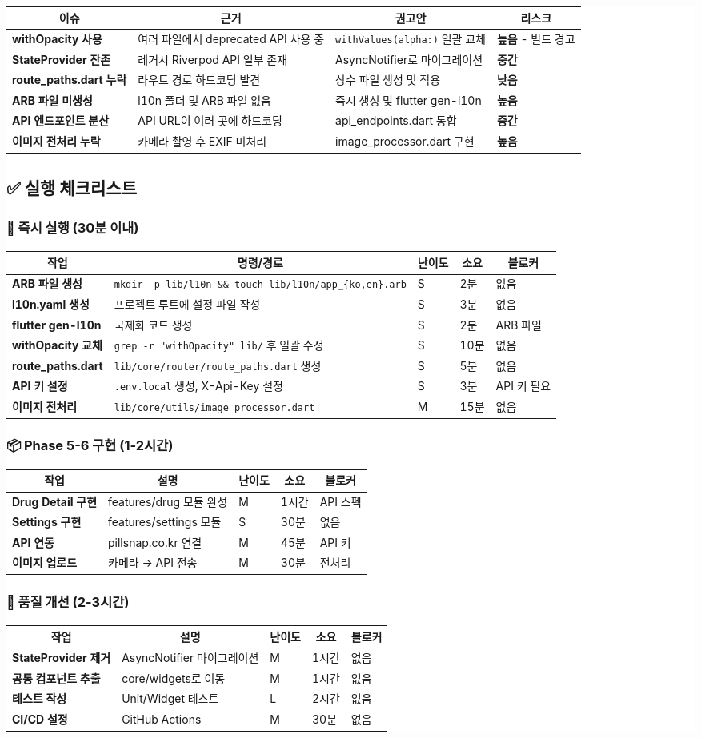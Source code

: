 | 이슈 | 근거 | 권고안 | 리스크 |
|------|------|--------|--------|
| **withOpacity 사용** | 여러 파일에서 deprecated API 사용 중 | `withValues(alpha:)` 일괄 교체 | **높음** - 빌드 경고 |
| **StateProvider 잔존** | 레거시 Riverpod API 일부 존재 | AsyncNotifier로 마이그레이션 | **중간** |
| **route_paths.dart 누락** | 라우트 경로 하드코딩 발견 | 상수 파일 생성 및 적용 | **낮음** |
| **ARB 파일 미생성** | l10n 폴더 및 ARB 파일 없음 | 즉시 생성 및 flutter gen-l10n | **높음** |
| **API 엔드포인트 분산** | API URL이 여러 곳에 하드코딩 | api_endpoints.dart 통합 | **중간** |
| **이미지 전처리 누락** | 카메라 촬영 후 EXIF 미처리 | image_processor.dart 구현 | **높음** |

## ✅ 실행 체크리스트

### 🚨 즉시 실행 (30분 이내)

| 작업 | 명령/경로 | 난이도 | 소요 | 블로커 |
|------|-----------|--------|------|---------|
| **ARB 파일 생성** | `mkdir -p lib/l10n && touch lib/l10n/app_{ko,en}.arb` | S | 2분 | 없음 |
| **l10n.yaml 생성** | 프로젝트 루트에 설정 파일 작성 | S | 3분 | 없음 |
| **flutter gen-l10n** | 국제화 코드 생성 | S | 2분 | ARB 파일 |
| **withOpacity 교체** | `grep -r "withOpacity" lib/` 후 일괄 수정 | S | 10분 | 없음 |
| **route_paths.dart** | `lib/core/router/route_paths.dart` 생성 | S | 5분 | 없음 |
| **API 키 설정** | `.env.local` 생성, X-Api-Key 설정 | S | 3분 | API 키 필요 |
| **이미지 전처리** | `lib/core/utils/image_processor.dart` | M | 15분 | 없음 |

### 📦 Phase 5-6 구현 (1-2시간)

| 작업 | 설명 | 난이도 | 소요 | 블로커 |
|------|------|--------|------|---------|
| **Drug Detail 구현** | features/drug 모듈 완성 | M | 1시간 | API 스펙 |
| **Settings 구현** | features/settings 모듈 | S | 30분 | 없음 |
| **API 연동** | pillsnap.co.kr 연결 | M | 45분 | API 키 |
| **이미지 업로드** | 카메라 → API 전송 | M | 30분 | 전처리 |

### 🔧 품질 개선 (2-3시간)

| 작업 | 설명 | 난이도 | 소요 | 블로커 |
|------|------|--------|------|---------|
| **StateProvider 제거** | AsyncNotifier 마이그레이션 | M | 1시간 | 없음 |
| **공통 컴포넌트 추출** | core/widgets로 이동 | M | 1시간 | 없음 |
| **테스트 작성** | Unit/Widget 테스트 | L | 2시간 | 없음 |
| **CI/CD 설정** | GitHub Actions | M | 30분 | 없음 |
